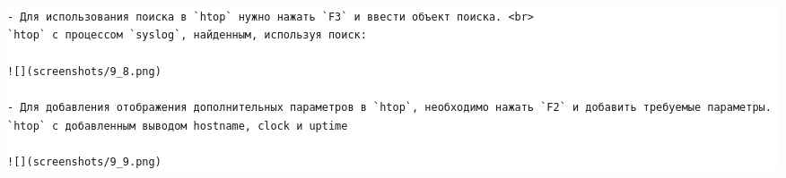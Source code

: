     - Для использования поиска в `htop` нужно нажать `F3` и ввести объект поиска. <br>
    `htop` с процессом `syslog`, найденным, используя поиск:

    ![](screenshots/9_8.png)

    - Для добавления отображения дополнительных параметров в `htop`, необходимо нажать `F2` и добавить требуемые параметры. `htop` с добавленным выводом hostname, clock и uptime

    ![](screenshots/9_9.png) 
    